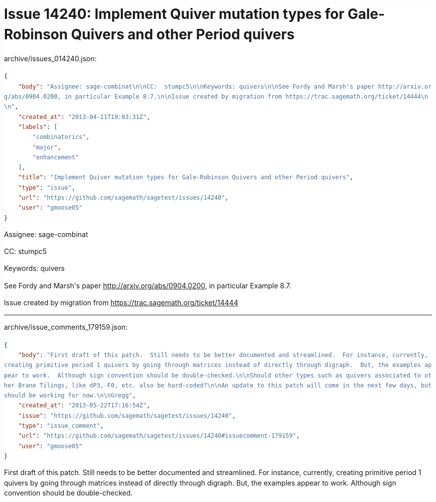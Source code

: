 # Issue 14240: Implement Quiver mutation types for Gale-Robinson Quivers and other Period quivers

archive/issues_014240.json:
```json
{
    "body": "Assignee: sage-combinat\n\nCC:  stumpc5\n\nKeywords: quivers\n\nSee Fordy and Marsh's paper http://arxiv.org/abs/0904.0200, in particular Example 8.7.\n\nIssue created by migration from https://trac.sagemath.org/ticket/14444\n\n",
    "created_at": "2013-04-11T19:03:31Z",
    "labels": [
        "combinatorics",
        "major",
        "enhancement"
    ],
    "title": "Implement Quiver mutation types for Gale-Robinson Quivers and other Period quivers",
    "type": "issue",
    "url": "https://github.com/sagemath/sagetest/issues/14240",
    "user": "gmoose05"
}
```
Assignee: sage-combinat

CC:  stumpc5

Keywords: quivers

See Fordy and Marsh's paper http://arxiv.org/abs/0904.0200, in particular Example 8.7.

Issue created by migration from https://trac.sagemath.org/ticket/14444





---

archive/issue_comments_179159.json:
```json
{
    "body": "First draft of this patch.  Still needs to be better documented and streamlined.  For instance, currently, creating primitive period 1 quivers by going through matrices instead of directly through digraph.  But, the examples appear to work.  Although sign convention should be double-checked.\n\nShould other types such as quivers associated to other Brane Tilings, like dP3, F0, etc. also be hard-coded?\n\nAn update to this patch will come in the next few days, but should be working for now.\n\nGregg",
    "created_at": "2013-05-22T17:16:54Z",
    "issue": "https://github.com/sagemath/sagetest/issues/14240",
    "type": "issue_comment",
    "url": "https://github.com/sagemath/sagetest/issues/14240#issuecomment-179159",
    "user": "gmoose05"
}
```

First draft of this patch.  Still needs to be better documented and streamlined.  For instance, currently, creating primitive period 1 quivers by going through matrices instead of directly through digraph.  But, the examples appear to work.  Although sign convention should be double-checked.
